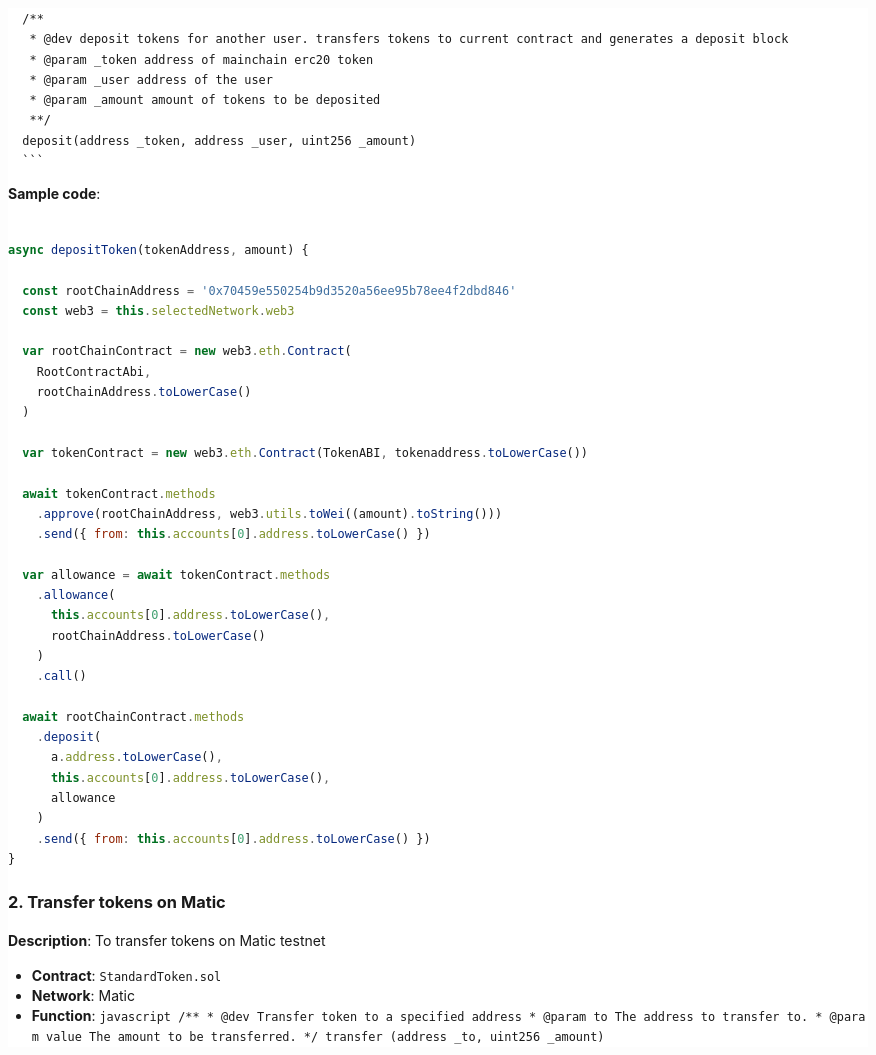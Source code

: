       /**
       * @dev deposit tokens for another user. transfers tokens to current contract and generates a deposit block
       * @param _token address of mainchain erc20 token
       * @param _user address of the user
       * @param _amount amount of tokens to be deposited
       **/
      deposit(address _token, address _user, uint256 _amount)
      ```

**Sample code**:

```javascript

async depositToken(tokenAddress, amount) {

  const rootChainAddress = '0x70459e550254b9d3520a56ee95b78ee4f2dbd846' 
  const web3 = this.selectedNetwork.web3

  var rootChainContract = new web3.eth.Contract(
    RootContractAbi,
    rootChainAddress.toLowerCase()
  )

  var tokenContract = new web3.eth.Contract(TokenABI, tokenaddress.toLowerCase())

  await tokenContract.methods
    .approve(rootChainAddress, web3.utils.toWei((amount).toString()))
    .send({ from: this.accounts[0].address.toLowerCase() })

  var allowance = await tokenContract.methods
    .allowance(
      this.accounts[0].address.toLowerCase(),
      rootChainAddress.toLowerCase()
    )
    .call()

  await rootChainContract.methods
    .deposit(
      a.address.toLowerCase(),
      this.accounts[0].address.toLowerCase(),
      allowance
    )
    .send({ from: this.accounts[0].address.toLowerCase() })
}
```

### 2. Transfer tokens on Matic

**Description**: To transfer tokens on Matic testnet

- **Contract**: `StandardToken.sol`
- **Network**: Matic
- **Function**: 
      ```javascript
      /**
        * @dev Transfer token to a specified address
        * @param to The address to transfer to.
        * @param value The amount to be transferred.
        */
      transfer (address _to, uint256 _amount)
      ```
